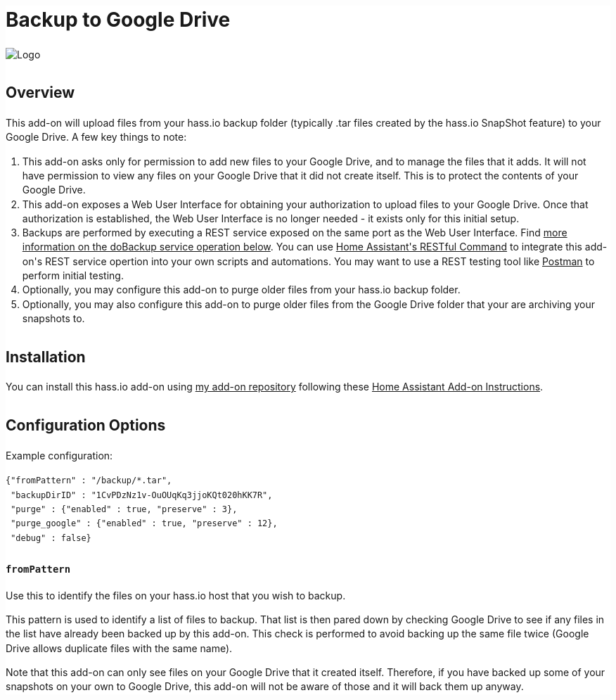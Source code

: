# Backup to Google Drive
![Logo][logo]
## Overview
This add-on will upload files from your hass[]().io backup folder (typically .tar files created by the hass[]().io SnapShot feature) to your Google Drive. A few key things to note:
1. This add-on asks only for permission to add new files to your Google Drive, and to manage the files that it adds. It will not have permission to view any files on your Google Drive that it did not create itself. This is to protect the contents of your Google Drive.
2. This add-on exposes a Web User Interface for obtaining your authorization to upload files to your Google Drive. Once that authorization is established, the Web User Interface is no longer needed - it exists only for this initial setup.
3. Backups are performed by executing a REST service exposed on the same port as the Web User Interface. Find [more information on the doBackup service operation below](#Calling-the-`doBackup`-Operation). You can use [Home Assistant's RESTful Command](https://www.home-assistant.io/components/rest_command/) to integrate this add-on's REST service opertion into your own scripts and automations. You may want to use a REST testing tool like [Postman](https://www.getpostman.com/) to perform initial testing.
4. Optionally, you may configure this add-on to purge older files from your hass[]().io backup folder.
5. Optionally, you may also configure this add-on to purge older files from the Google Drive folder that your are archiving your snapshots to.

## Installation
You can install this hass[]().io add-on using [my add-on repository](https://github.com/samccauley/hassio-repository) following these [Home Assistant Add-on Instructions](https://www.home-assistant.io/hassio/installing_third_party_addons/).

## Configuration Options
Example configuration:
```
{"fromPattern" : "/backup/*.tar",
 "backupDirID" : "1CvPDzNz1v-OuOUqKq3jjoKQt020hKK7R",
 "purge" : {"enabled" : true, "preserve" : 3},
 "purge_google" : {"enabled" : true, "preserve" : 12},
 "debug" : false}
```
### `fromPattern`
Use this to identify the files on your hass[]().io host that you wish to backup.

This pattern is used to identify a list of files to backup. That list is then pared down by checking Google Drive to see if any files in the list have already been backed up by this add-on. This check is performed to avoid backing up the same file twice (Google Drive allows duplicate files with the same name).

Note that this add-on can only see files on your Google Drive that it created itself. Therefore, if you have backed up some of your snapshots on your own to Google Drive, this add-on will not be aware of those and it will back them up anyway.


[logo]: hassiogooglebackup/logo.png